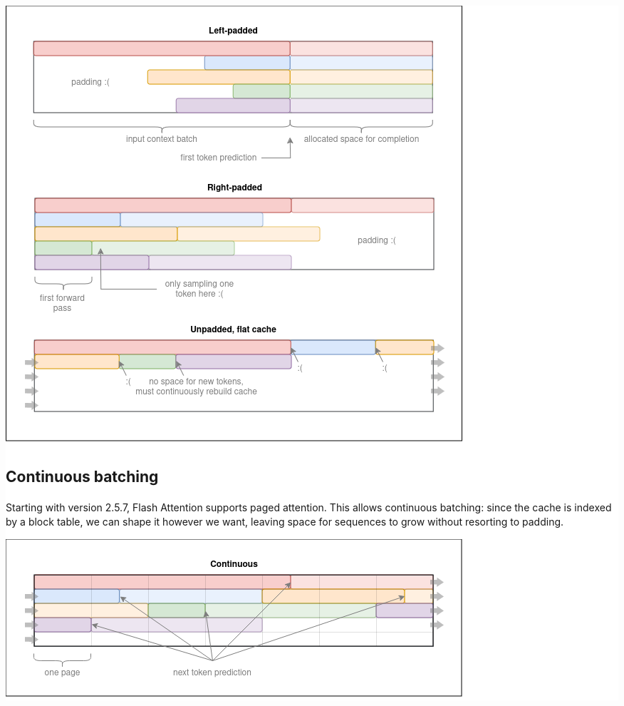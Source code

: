 ![alt_text](dynamic1a.png)

## Continuous batching

Starting with version 2.5.7, Flash Attention supports paged attention. This allows continuous batching:
since the cache is indexed by a block table, we can shape it however we want, leaving space for 
sequences to grow without resorting to padding.

![alt_text](dynamic1b.png)
